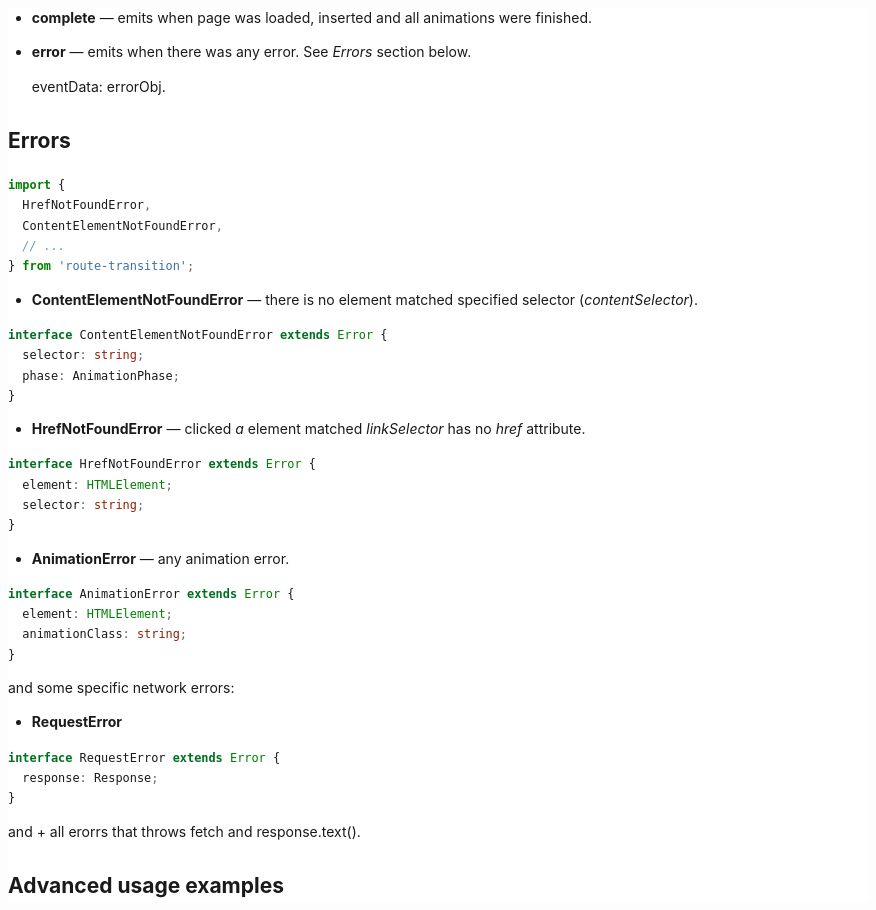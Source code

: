 - **complete** — emits when page was loaded, inserted and all animations were finished.

- **error** — emits when there was any error. See _Errors_ section below.

  eventData: errorObj.

## Errors

```ts
import {
  HrefNotFoundError,
  ContentElementNotFoundError,
  // ...
} from 'route-transition';
```

- **ContentElementNotFoundError** — there is no element matched specified selector (_contentSelector_).

```ts
interface ContentElementNotFoundError extends Error {
  selector: string;
  phase: AnimationPhase;
}
```

- **HrefNotFoundError** — clicked _a_ element matched _linkSelector_ has no _href_ attribute.

```ts
interface HrefNotFoundError extends Error {
  element: HTMLElement;
  selector: string;
}
```

- **AnimationError** — any animation error.

```ts
interface AnimationError extends Error {
  element: HTMLElement;
  animationClass: string;
}
```

and some specific network errors:

- **RequestError**

```ts
interface RequestError extends Error {
  response: Response;
}
```

and + all erorrs that throws fetch and response.text().

## Advanced usage examples
